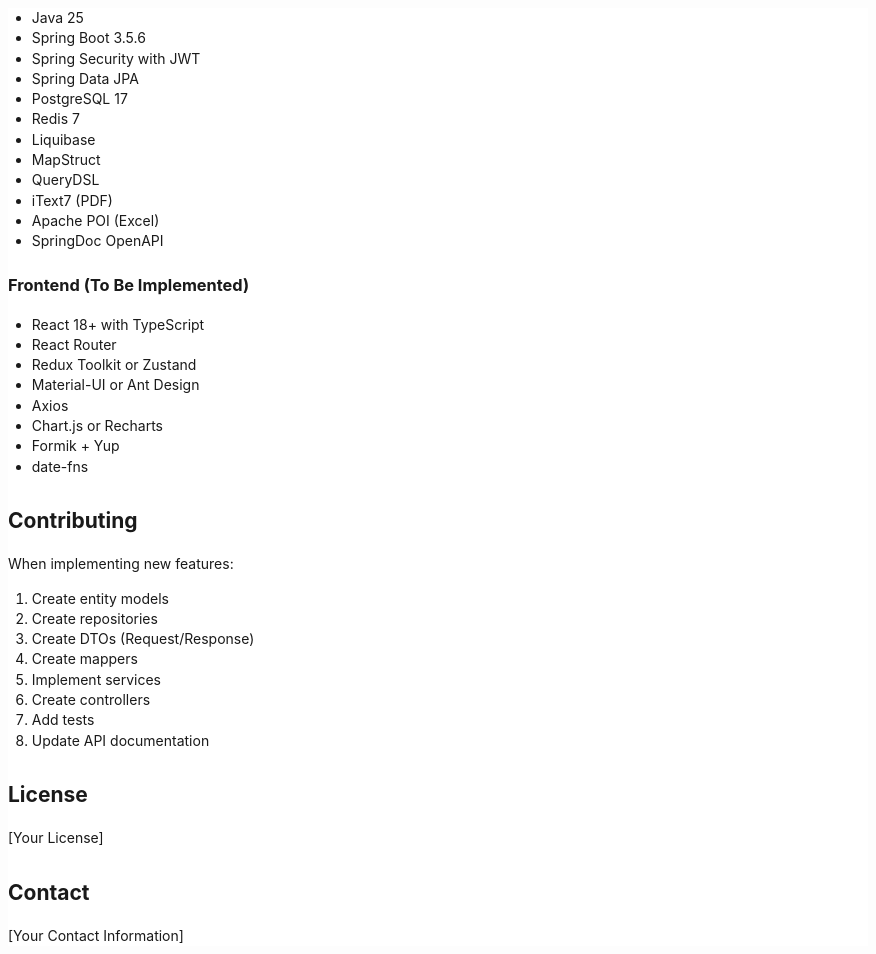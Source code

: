 - Java 25
- Spring Boot 3.5.6
- Spring Security with JWT
- Spring Data JPA
- PostgreSQL 17
- Redis 7
- Liquibase
- MapStruct
- QueryDSL
- iText7 (PDF)
- Apache POI (Excel)
- SpringDoc OpenAPI

### Frontend (To Be Implemented)

- React 18+ with TypeScript
- React Router
- Redux Toolkit or Zustand
- Material-UI or Ant Design
- Axios
- Chart.js or Recharts
- Formik + Yup
- date-fns

## Contributing

When implementing new features:

1. Create entity models
2. Create repositories
3. Create DTOs (Request/Response)
4. Create mappers
5. Implement services
6. Create controllers
7. Add tests
8. Update API documentation

## License

[Your License]

## Contact

[Your Contact Information]
